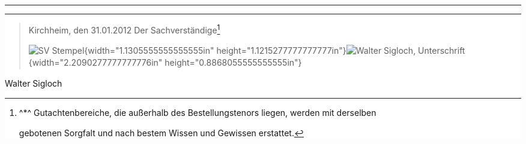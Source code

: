   ---------------------------------- --------- ------------- --------------

  ---------------------------------- --------- ------------- --------------

> Kirchheim, den 31.01.2012 Der Sachverständige[^3]
>
> ![SV Stempel](media/image1.png){width="1.1305555555555555in"
> height="1.1215277777777777in"}![Walter Sigloch,
> Unterschrift](media/image2.jpeg){width="2.2090277777777776in"
> height="0.8868055555555555in"}

Walter Sigloch

[^1]: ^1^ Vgl. auch Kostenvoranschlag der Firma Olympus vom 19.08.2011
    Nr. Q002716703.

[^2]: = Schadenbedingte Kosten

    = Leihgerätekosten

[^3]: ^\*^ Gutachtenbereiche, die außerhalb des Bestellungstenors
    liegen, werden mit derselben

    gebotenen Sorgfalt und nach bestem Wissen und Gewissen erstattet.
